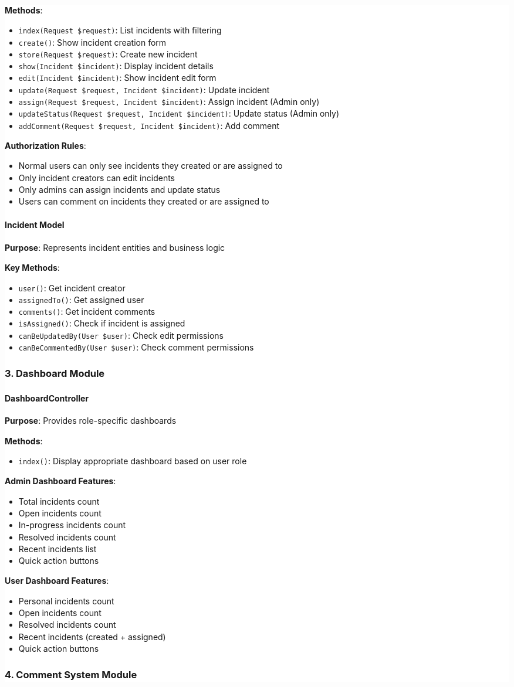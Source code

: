 **Methods**:
- `index(Request $request)`: List incidents with filtering
- `create()`: Show incident creation form
- `store(Request $request)`: Create new incident
- `show(Incident $incident)`: Display incident details
- `edit(Incident $incident)`: Show incident edit form
- `update(Request $request, Incident $incident)`: Update incident
- `assign(Request $request, Incident $incident)`: Assign incident (Admin only)
- `updateStatus(Request $request, Incident $incident)`: Update status (Admin only)
- `addComment(Request $request, Incident $incident)`: Add comment

**Authorization Rules**:
- Normal users can only see incidents they created or are assigned to
- Only incident creators can edit incidents
- Only admins can assign incidents and update status
- Users can comment on incidents they created or are assigned to

#### Incident Model
**Purpose**: Represents incident entities and business logic

**Key Methods**:
- `user()`: Get incident creator
- `assignedTo()`: Get assigned user
- `comments()`: Get incident comments
- `isAssigned()`: Check if incident is assigned
- `canBeUpdatedBy(User $user)`: Check edit permissions
- `canBeCommentedBy(User $user)`: Check comment permissions

### 3. Dashboard Module

#### DashboardController
**Purpose**: Provides role-specific dashboards

**Methods**:
- `index()`: Display appropriate dashboard based on user role

**Admin Dashboard Features**:
- Total incidents count
- Open incidents count
- In-progress incidents count
- Resolved incidents count
- Recent incidents list
- Quick action buttons

**User Dashboard Features**:
- Personal incidents count
- Open incidents count
- Resolved incidents count
- Recent incidents (created + assigned)
- Quick action buttons

### 4. Comment System Module
